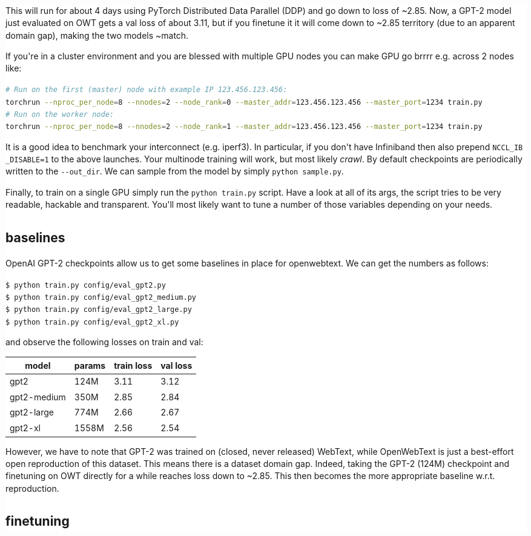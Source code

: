 This will run for about 4 days using PyTorch Distributed Data Parallel (DDP) and go down to loss of ~2.85. Now, a GPT-2 model just evaluated on OWT gets a val loss of about 3.11, but if you finetune it it will come down to ~2.85 territory (due to an apparent domain gap), making the two models ~match.

If you're in a cluster environment and you are blessed with multiple GPU nodes you can make GPU go brrrr e.g. across 2 nodes like:

```sh
# Run on the first (master) node with example IP 123.456.123.456:
torchrun --nproc_per_node=8 --nnodes=2 --node_rank=0 --master_addr=123.456.123.456 --master_port=1234 train.py
# Run on the worker node:
torchrun --nproc_per_node=8 --nnodes=2 --node_rank=1 --master_addr=123.456.123.456 --master_port=1234 train.py
```

It is a good idea to benchmark your interconnect (e.g. iperf3). In particular, if you don't have Infiniband then also prepend `NCCL_IB_DISABLE=1` to the above launches. Your multinode training will work, but most likely _crawl_. By default checkpoints are periodically written to the `--out_dir`. We can sample from the model by simply `python sample.py`.

Finally, to train on a single GPU simply run the `python train.py` script. Have a look at all of its args, the script tries to be very readable, hackable and transparent. You'll most likely want to tune a number of those variables depending on your needs.

## baselines

OpenAI GPT-2 checkpoints allow us to get some baselines in place for openwebtext. We can get the numbers as follows:

```sh
$ python train.py config/eval_gpt2.py
$ python train.py config/eval_gpt2_medium.py
$ python train.py config/eval_gpt2_large.py
$ python train.py config/eval_gpt2_xl.py
```

and observe the following losses on train and val:

| model | params | train loss | val loss |
| ------| ------ | ---------- | -------- |
| gpt2 | 124M         | 3.11  | 3.12     |
| gpt2-medium | 350M  | 2.85  | 2.84     |
| gpt2-large | 774M   | 2.66  | 2.67     |
| gpt2-xl | 1558M     | 2.56  | 2.54     |

However, we have to note that GPT-2 was trained on (closed, never released) WebText, while OpenWebText is just a best-effort open reproduction of this dataset. This means there is a dataset domain gap. Indeed, taking the GPT-2 (124M) checkpoint and finetuning on OWT directly for a while reaches loss down to ~2.85. This then becomes the more appropriate baseline w.r.t. reproduction.

## finetuning
